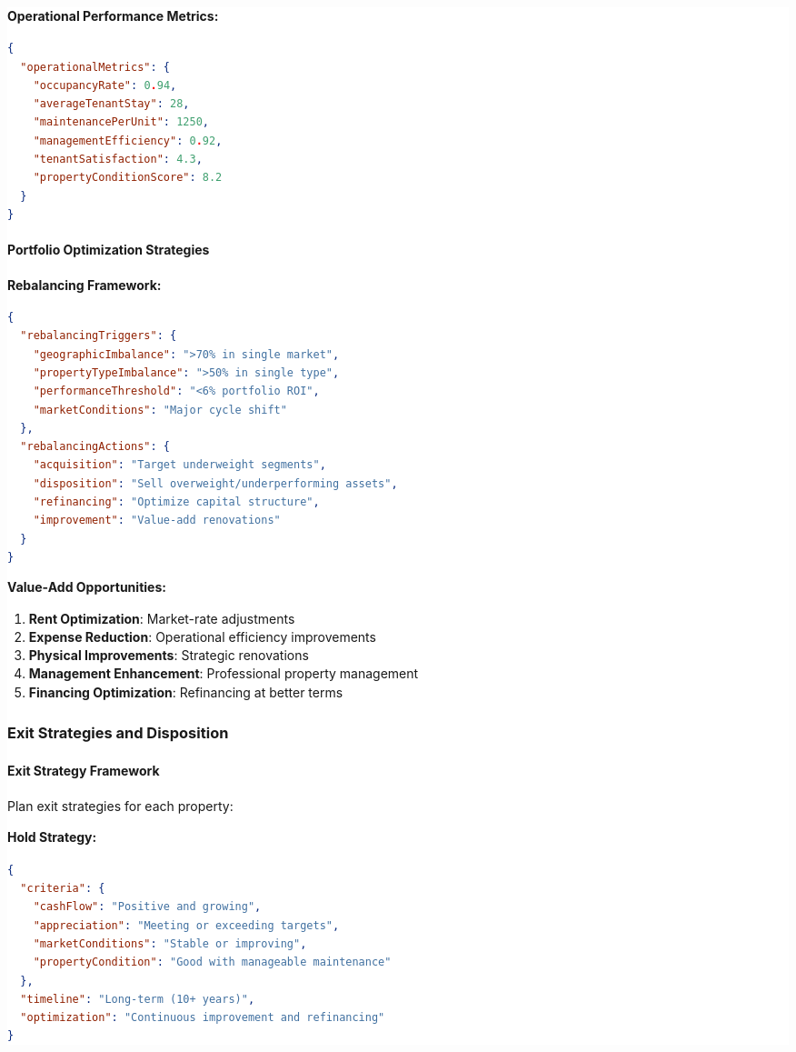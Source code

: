 **Operational Performance Metrics:**
```json
{
  "operationalMetrics": {
    "occupancyRate": 0.94,
    "averageTenantStay": 28,
    "maintenancePerUnit": 1250,
    "managementEfficiency": 0.92,
    "tenantSatisfaction": 4.3,
    "propertyConditionScore": 8.2
  }
}
```

#### Portfolio Optimization Strategies

**Rebalancing Framework:**
```json
{
  "rebalancingTriggers": {
    "geographicImbalance": ">70% in single market",
    "propertyTypeImbalance": ">50% in single type",
    "performanceThreshold": "<6% portfolio ROI",
    "marketConditions": "Major cycle shift"
  },
  "rebalancingActions": {
    "acquisition": "Target underweight segments",
    "disposition": "Sell overweight/underperforming assets",
    "refinancing": "Optimize capital structure",
    "improvement": "Value-add renovations"
  }
}
```

**Value-Add Opportunities:**
1. **Rent Optimization**: Market-rate adjustments
2. **Expense Reduction**: Operational efficiency improvements
3. **Physical Improvements**: Strategic renovations
4. **Management Enhancement**: Professional property management
5. **Financing Optimization**: Refinancing at better terms

### Exit Strategies and Disposition

#### Exit Strategy Framework
Plan exit strategies for each property:

**Hold Strategy:**
```json
{
  "criteria": {
    "cashFlow": "Positive and growing",
    "appreciation": "Meeting or exceeding targets",
    "marketConditions": "Stable or improving",
    "propertyCondition": "Good with manageable maintenance"
  },
  "timeline": "Long-term (10+ years)",
  "optimization": "Continuous improvement and refinancing"
}
```

